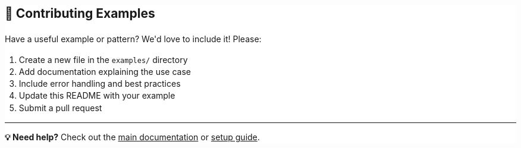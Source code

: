 ## 🤝 Contributing Examples

Have a useful example or pattern? We'd love to include it! Please:

1. Create a new file in the `examples/` directory
2. Add documentation explaining the use case
3. Include error handling and best practices
4. Update this README with your example
5. Submit a pull request

---

**💡 Need help?** Check out the [main documentation](../README.md) or [setup guide](../docs/SETUP.md).
